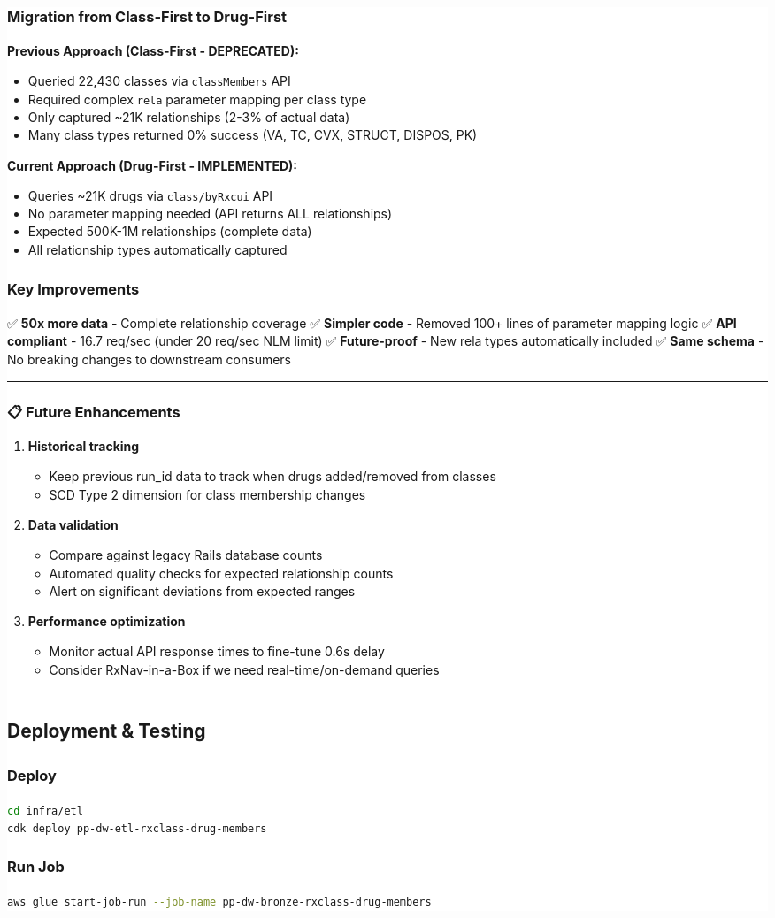 ### Migration from Class-First to Drug-First

**Previous Approach (Class-First - DEPRECATED):**
- Queried 22,430 classes via `classMembers` API
- Required complex `rela` parameter mapping per class type
- Only captured ~21K relationships (2-3% of actual data)
- Many class types returned 0% success (VA, TC, CVX, STRUCT, DISPOS, PK)

**Current Approach (Drug-First - IMPLEMENTED):**
- Queries ~21K drugs via `class/byRxcui` API
- No parameter mapping needed (API returns ALL relationships)
- Expected 500K-1M relationships (complete data)
- All relationship types automatically captured

### Key Improvements

✅ **50x more data** - Complete relationship coverage
✅ **Simpler code** - Removed 100+ lines of parameter mapping logic
✅ **API compliant** - 16.7 req/sec (under 20 req/sec NLM limit)
✅ **Future-proof** - New rela types automatically included
✅ **Same schema** - No breaking changes to downstream consumers

---

### 📋 Future Enhancements

1. **Historical tracking**
   - Keep previous run_id data to track when drugs added/removed from classes
   - SCD Type 2 dimension for class membership changes

2. **Data validation**
   - Compare against legacy Rails database counts
   - Automated quality checks for expected relationship counts
   - Alert on significant deviations from expected ranges

3. **Performance optimization**
   - Monitor actual API response times to fine-tune 0.6s delay
   - Consider RxNav-in-a-Box if we need real-time/on-demand queries

---

## Deployment & Testing

### Deploy
```bash
cd infra/etl
cdk deploy pp-dw-etl-rxclass-drug-members
```

### Run Job
```bash
aws glue start-job-run --job-name pp-dw-bronze-rxclass-drug-members
```
